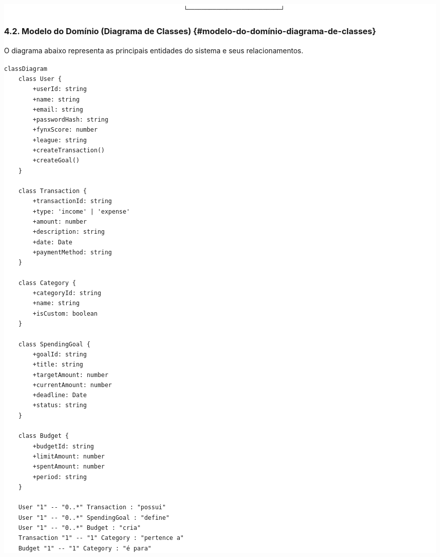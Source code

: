 ```
                                                  └──────────────────────────┘
```

### **4.2. Modelo do Domínio (Diagrama de Classes)** {#modelo-do-domínio-diagrama-de-classes}

O diagrama abaixo representa as principais entidades do sistema e seus relacionamentos.

```mermaid
classDiagram
    class User {
        +userId: string
        +name: string
        +email: string
        +passwordHash: string
        +fynxScore: number
        +league: string
        +createTransaction()
        +createGoal()
    }

    class Transaction {
        +transactionId: string
        +type: 'income' | 'expense'
        +amount: number
        +description: string
        +date: Date
        +paymentMethod: string
    }

    class Category {
        +categoryId: string
        +name: string
        +isCustom: boolean
    }

    class SpendingGoal {
        +goalId: string
        +title: string
        +targetAmount: number
        +currentAmount: number
        +deadline: Date
        +status: string
    }

    class Budget {
        +budgetId: string
        +limitAmount: number
        +spentAmount: number
        +period: string
    }

    User "1" -- "0..*" Transaction : "possui"
    User "1" -- "0..*" SpendingGoal : "define"
    User "1" -- "0..*" Budget : "cria"
    Transaction "1" -- "1" Category : "pertence a"
    Budget "1" -- "1" Category : "é para"
```
